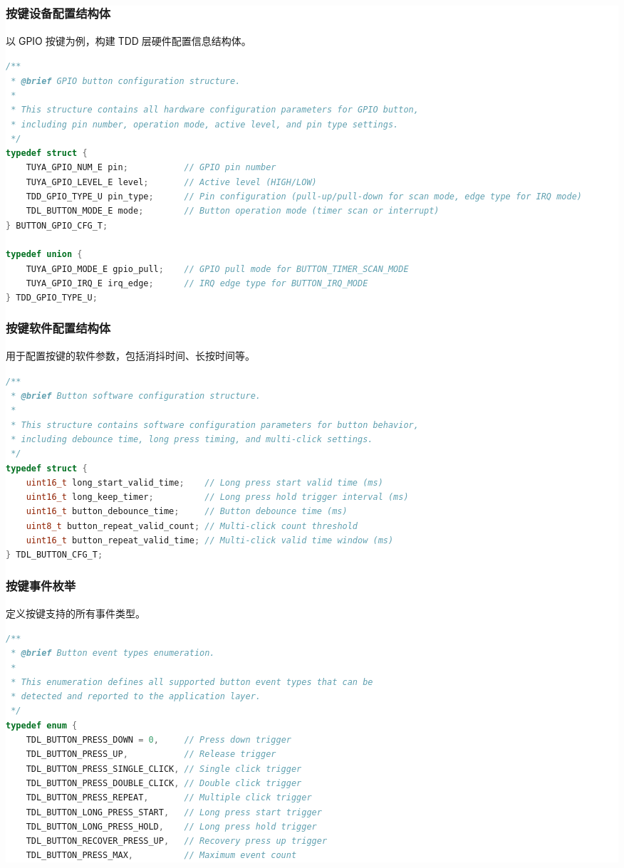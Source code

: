 ### 按键设备配置结构体

以 GPIO 按键为例，构建 TDD 层硬件配置信息结构体。

```c
/**
 * @brief GPIO button configuration structure.
 * 
 * This structure contains all hardware configuration parameters for GPIO button,
 * including pin number, operation mode, active level, and pin type settings.
 */
typedef struct {
    TUYA_GPIO_NUM_E pin;           // GPIO pin number
    TUYA_GPIO_LEVEL_E level;       // Active level (HIGH/LOW)
    TDD_GPIO_TYPE_U pin_type;      // Pin configuration (pull-up/pull-down for scan mode, edge type for IRQ mode)
    TDL_BUTTON_MODE_E mode;        // Button operation mode (timer scan or interrupt)
} BUTTON_GPIO_CFG_T;

typedef union {
    TUYA_GPIO_MODE_E gpio_pull;    // GPIO pull mode for BUTTON_TIMER_SCAN_MODE
    TUYA_GPIO_IRQ_E irq_edge;      // IRQ edge type for BUTTON_IRQ_MODE
} TDD_GPIO_TYPE_U;
```

### 按键软件配置结构体

用于配置按键的软件参数，包括消抖时间、长按时间等。

```c
/**
 * @brief Button software configuration structure.
 * 
 * This structure contains software configuration parameters for button behavior,
 * including debounce time, long press timing, and multi-click settings.
 */
typedef struct {
    uint16_t long_start_valid_time;    // Long press start valid time (ms)
    uint16_t long_keep_timer;          // Long press hold trigger interval (ms)
    uint16_t button_debounce_time;     // Button debounce time (ms)
    uint8_t button_repeat_valid_count; // Multi-click count threshold
    uint16_t button_repeat_valid_time; // Multi-click valid time window (ms)
} TDL_BUTTON_CFG_T;
```

### 按键事件枚举

定义按键支持的所有事件类型。

```c
/**
 * @brief Button event types enumeration.
 * 
 * This enumeration defines all supported button event types that can be
 * detected and reported to the application layer.
 */
typedef enum {
    TDL_BUTTON_PRESS_DOWN = 0,     // Press down trigger
    TDL_BUTTON_PRESS_UP,           // Release trigger
    TDL_BUTTON_PRESS_SINGLE_CLICK, // Single click trigger
    TDL_BUTTON_PRESS_DOUBLE_CLICK, // Double click trigger
    TDL_BUTTON_PRESS_REPEAT,       // Multiple click trigger
    TDL_BUTTON_LONG_PRESS_START,   // Long press start trigger
    TDL_BUTTON_LONG_PRESS_HOLD,    // Long press hold trigger
    TDL_BUTTON_RECOVER_PRESS_UP,   // Recovery press up trigger
    TDL_BUTTON_PRESS_MAX,          // Maximum event count
```